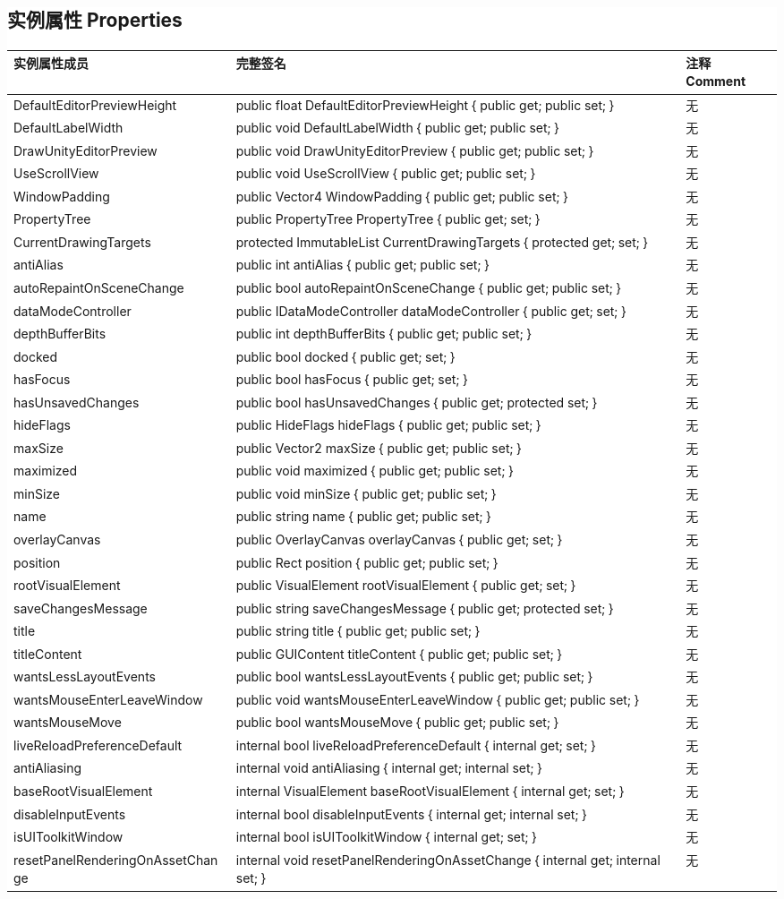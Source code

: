 
## 实例属性 Properties
| 实例属性成员 | 完整签名 | 注释 Comment |
| :--- | :--- | :--- |
| DefaultEditorPreviewHeight | public float DefaultEditorPreviewHeight { public get; public set; } | 无 |
| DefaultLabelWidth | public void DefaultLabelWidth { public get; public set; } | 无 |
| DrawUnityEditorPreview | public void DrawUnityEditorPreview { public get; public set; } | 无 |
| UseScrollView | public void UseScrollView { public get; public set; } | 无 |
| WindowPadding | public Vector4 WindowPadding { public get; public set; } | 无 |
| PropertyTree | public PropertyTree PropertyTree { public get;  set; } | 无 |
| CurrentDrawingTargets | protected ImmutableList<Object> CurrentDrawingTargets { protected get;  set; } | 无 |
| antiAlias | public int antiAlias { public get; public set; } | 无 |
| autoRepaintOnSceneChange | public bool autoRepaintOnSceneChange { public get; public set; } | 无 |
| dataModeController | public IDataModeController dataModeController { public get;  set; } | 无 |
| depthBufferBits | public int depthBufferBits { public get; public set; } | 无 |
| docked | public bool docked { public get;  set; } | 无 |
| hasFocus | public bool hasFocus { public get;  set; } | 无 |
| hasUnsavedChanges | public bool hasUnsavedChanges { public get; protected set; } | 无 |
| hideFlags | public HideFlags hideFlags { public get; public set; } | 无 |
| maxSize | public Vector2 maxSize { public get; public set; } | 无 |
| maximized | public void maximized { public get; public set; } | 无 |
| minSize | public void minSize { public get; public set; } | 无 |
| name | public string name { public get; public set; } | 无 |
| overlayCanvas | public OverlayCanvas overlayCanvas { public get;  set; } | 无 |
| position | public Rect position { public get; public set; } | 无 |
| rootVisualElement | public VisualElement rootVisualElement { public get;  set; } | 无 |
| saveChangesMessage | public string saveChangesMessage { public get; protected set; } | 无 |
| title | public string title { public get; public set; } | 无 |
| titleContent | public GUIContent titleContent { public get; public set; } | 无 |
| wantsLessLayoutEvents | public bool wantsLessLayoutEvents { public get; public set; } | 无 |
| wantsMouseEnterLeaveWindow | public void wantsMouseEnterLeaveWindow { public get; public set; } | 无 |
| wantsMouseMove | public bool wantsMouseMove { public get; public set; } | 无 |
| liveReloadPreferenceDefault | internal bool liveReloadPreferenceDefault { internal get;  set; } | 无 |
| antiAliasing | internal void antiAliasing { internal get; internal set; } | 无 |
| baseRootVisualElement | internal VisualElement baseRootVisualElement { internal get;  set; } | 无 |
| disableInputEvents | internal bool disableInputEvents { internal get; internal set; } | 无 |
| isUIToolkitWindow | internal bool isUIToolkitWindow { internal get;  set; } | 无 |
| resetPanelRenderingOnAssetChange | internal void resetPanelRenderingOnAssetChange { internal get; internal set; } | 无 |